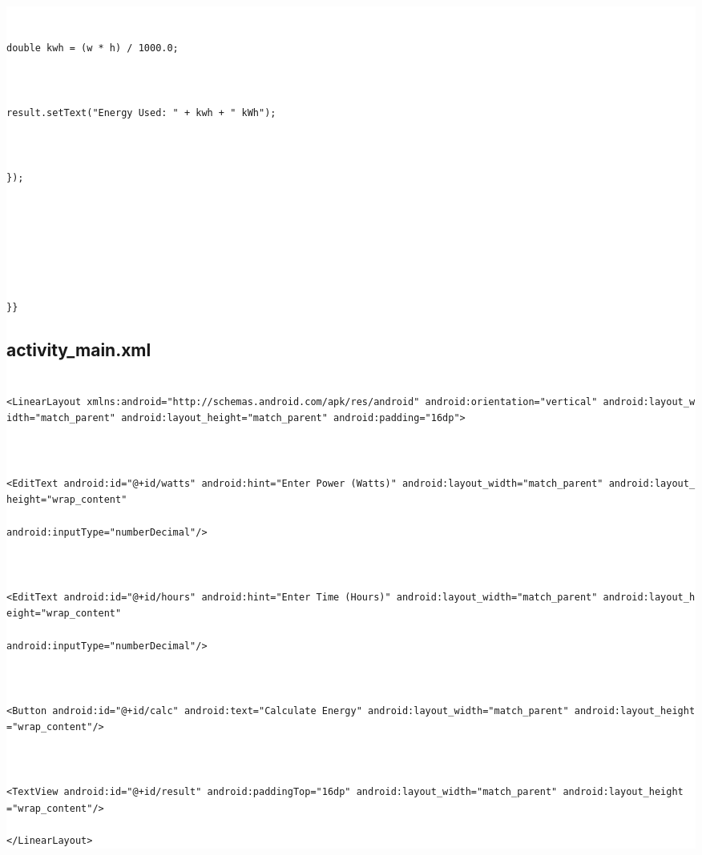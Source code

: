 ```
 

double kwh = (w * h) / 1000.0;

 

result.setText("Energy Used: " + kwh + " kWh");

 

});

 

 

 

}}

```

## activity_main.xml

```

<LinearLayout xmlns:android="http://schemas.android.com/apk/res/android" android:orientation="vertical" android:layout_width="match_parent" android:layout_height="match_parent" android:padding="16dp">

 

<EditText android:id="@+id/watts" android:hint="Enter Power (Watts)" android:layout_width="match_parent" android:layout_height="wrap_content"

android:inputType="numberDecimal"/>

 

<EditText android:id="@+id/hours" android:hint="Enter Time (Hours)" android:layout_width="match_parent" android:layout_height="wrap_content"

android:inputType="numberDecimal"/>

 

<Button android:id="@+id/calc" android:text="Calculate Energy" android:layout_width="match_parent" android:layout_height="wrap_content"/>

 

<TextView android:id="@+id/result" android:paddingTop="16dp" android:layout_width="match_parent" android:layout_height="wrap_content"/>

</LinearLayout>
```
